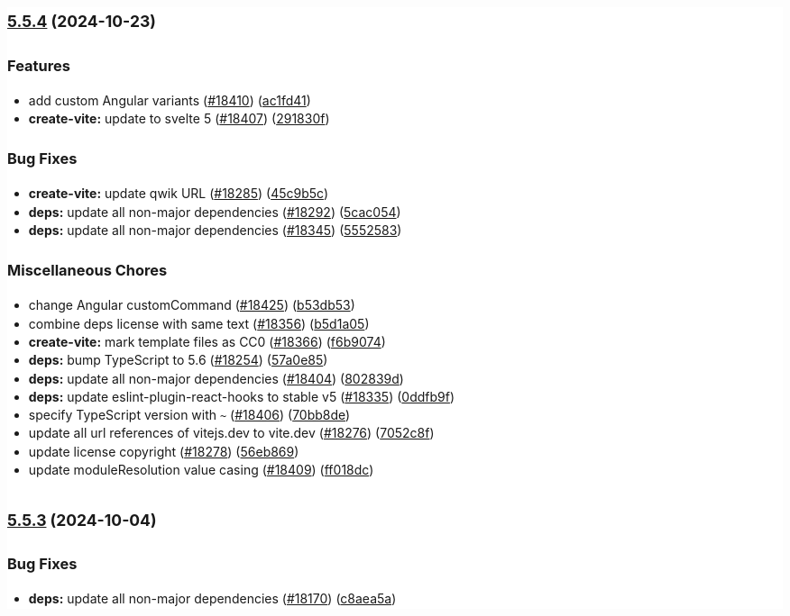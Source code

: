 ## <small>[5.5.4](https://github.com/vitejs/vite/compare/create-vite@5.5.3...create-vite@5.5.4) (2024-10-23)</small>
### Features

* add custom Angular variants ([#18410](https://github.com/vitejs/vite/issues/18410)) ([ac1fd41](https://github.com/vitejs/vite/commit/ac1fd41059f5549922b9f1a93c2bc00fbfcca3e8))
* **create-vite:** update to svelte 5 ([#18407](https://github.com/vitejs/vite/issues/18407)) ([291830f](https://github.com/vitejs/vite/commit/291830fa632c756b2a0311142d1f25ca7b56a637))

### Bug Fixes

* **create-vite:** update qwik URL ([#18285](https://github.com/vitejs/vite/issues/18285)) ([45c9b5c](https://github.com/vitejs/vite/commit/45c9b5cca160346b41dbddacf6f9000ab1b638bc))
* **deps:** update all non-major dependencies ([#18292](https://github.com/vitejs/vite/issues/18292)) ([5cac054](https://github.com/vitejs/vite/commit/5cac0544dca2764f0114aac38e9922a0c13d7ef4))
* **deps:** update all non-major dependencies ([#18345](https://github.com/vitejs/vite/issues/18345)) ([5552583](https://github.com/vitejs/vite/commit/5552583a2272cd4208b30ad60e99d984e34645f0))

### Miscellaneous Chores

* change Angular customCommand ([#18425](https://github.com/vitejs/vite/issues/18425)) ([b53db53](https://github.com/vitejs/vite/commit/b53db53df17c43602d61a24e9bf579267ee8eb6b))
* combine deps license with same text ([#18356](https://github.com/vitejs/vite/issues/18356)) ([b5d1a05](https://github.com/vitejs/vite/commit/b5d1a058f9dab6a6b1243c2a0b11d2c421dd3291))
* **create-vite:** mark template files as CC0 ([#18366](https://github.com/vitejs/vite/issues/18366)) ([f6b9074](https://github.com/vitejs/vite/commit/f6b90747eb2b1ad863e5f147a80c75b15e38a51b))
* **deps:** bump TypeScript to 5.6 ([#18254](https://github.com/vitejs/vite/issues/18254)) ([57a0e85](https://github.com/vitejs/vite/commit/57a0e85186b88118bf5f79dd53391676fb91afec))
* **deps:** update all non-major dependencies ([#18404](https://github.com/vitejs/vite/issues/18404)) ([802839d](https://github.com/vitejs/vite/commit/802839d48335a69eb15f71f2cd816d0b6e4d3556))
* **deps:** update eslint-plugin-react-hooks to stable v5 ([#18335](https://github.com/vitejs/vite/issues/18335)) ([0ddfb9f](https://github.com/vitejs/vite/commit/0ddfb9f31a74eea6d61bbedbda2a5c280c9bcc77))
* specify TypeScript version with `~` ([#18406](https://github.com/vitejs/vite/issues/18406)) ([70bb8de](https://github.com/vitejs/vite/commit/70bb8ded1d5d2f1323d0350a8ad9cb3954c0bd61))
* update all url references of vitejs.dev to vite.dev ([#18276](https://github.com/vitejs/vite/issues/18276)) ([7052c8f](https://github.com/vitejs/vite/commit/7052c8f6fc253f0a88ff04a4c18c108f3bfdaa78))
* update license copyright ([#18278](https://github.com/vitejs/vite/issues/18278)) ([56eb869](https://github.com/vitejs/vite/commit/56eb869a67551a257d20cba00016ea59b1e1a2c4))
* update moduleResolution value casing ([#18409](https://github.com/vitejs/vite/issues/18409)) ([ff018dc](https://github.com/vitejs/vite/commit/ff018dca959c73481ae5f8328cd77d3b02f02134))

## <small>[5.5.3](https://github.com/vitejs/vite/compare/create-vite@5.5.2...create-vite@5.5.3) (2024-10-04)</small>
### Bug Fixes

* **deps:** update all non-major dependencies ([#18170](https://github.com/vitejs/vite/issues/18170)) ([c8aea5a](https://github.com/vitejs/vite/commit/c8aea5ae0af90dc6796ef3bdd612d1eb819f157b))
